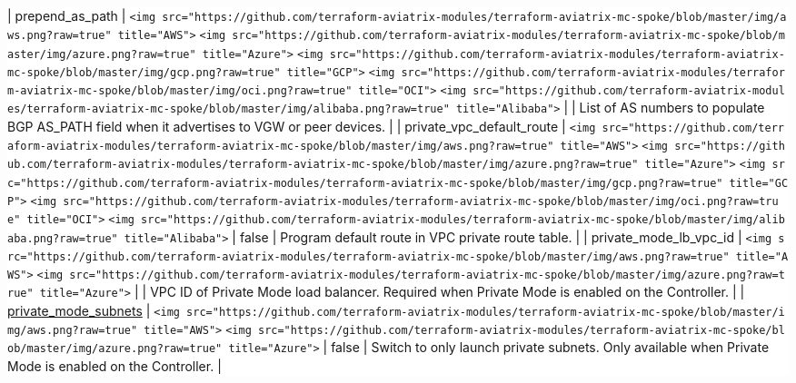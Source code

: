 | prepend_as_path                                                                                                                                                             |     `<img src="https://github.com/terraform-aviatrix-modules/terraform-aviatrix-mc-spoke/blob/master/img/aws.png?raw=true" title="AWS">` `<img src="https://github.com/terraform-aviatrix-modules/terraform-aviatrix-mc-spoke/blob/master/img/azure.png?raw=true" title="Azure">` `<img src="https://github.com/terraform-aviatrix-modules/terraform-aviatrix-mc-spoke/blob/master/img/gcp.png?raw=true" title="GCP">` `<img src="https://github.com/terraform-aviatrix-modules/terraform-aviatrix-mc-spoke/blob/master/img/oci.png?raw=true" title="OCI">` `<img src="https://github.com/terraform-aviatrix-modules/terraform-aviatrix-mc-spoke/blob/master/img/alibaba.png?raw=true" title="Alibaba">` |                                                                                                     | List of AS numbers to populate BGP AS_PATH field when it advertises to VGW or peer devices.                                                                                                                                                                                       |
| private_vpc_default_route                                                                                                                                                   |     `<img src="https://github.com/terraform-aviatrix-modules/terraform-aviatrix-mc-spoke/blob/master/img/aws.png?raw=true" title="AWS">` `<img src="https://github.com/terraform-aviatrix-modules/terraform-aviatrix-mc-spoke/blob/master/img/azure.png?raw=true" title="Azure">` `<img src="https://github.com/terraform-aviatrix-modules/terraform-aviatrix-mc-spoke/blob/master/img/gcp.png?raw=true" title="GCP">` `<img src="https://github.com/terraform-aviatrix-modules/terraform-aviatrix-mc-spoke/blob/master/img/oci.png?raw=true" title="OCI">` `<img src="https://github.com/terraform-aviatrix-modules/terraform-aviatrix-mc-spoke/blob/master/img/alibaba.png?raw=true" title="Alibaba">` | false                                                                                               | Program default route in VPC private route table.                                                                                                                                                                                                                                 |
| private_mode_lb_vpc_id                                                                                                                                                      |                                                                                                                                                                                                                                                                                                                                                                                                                                  `<img src="https://github.com/terraform-aviatrix-modules/terraform-aviatrix-mc-spoke/blob/master/img/aws.png?raw=true" title="AWS">` `<img src="https://github.com/terraform-aviatrix-modules/terraform-aviatrix-mc-spoke/blob/master/img/azure.png?raw=true" title="Azure">` |                                                                                                     | VPC ID of Private Mode load balancer. Required when Private Mode is enabled on the Controller.                                                                                                                                                                                    |
| [private_mode_subnets](https://registry.terraform.io/providers/AviatrixSystems/aviatrix/latest/docs/resources/aviatrix_vpc#private_mode_subnets)                               |                                                                                                                                                                                                                                                                                                                                                                                                                                  `<img src="https://github.com/terraform-aviatrix-modules/terraform-aviatrix-mc-spoke/blob/master/img/aws.png?raw=true" title="AWS">` `<img src="https://github.com/terraform-aviatrix-modules/terraform-aviatrix-mc-spoke/blob/master/img/azure.png?raw=true" title="Azure">` | false                                                                                               | Switch to only launch private subnets. Only available when Private Mode is enabled on the Controller.                                                                                                                                                                             |
